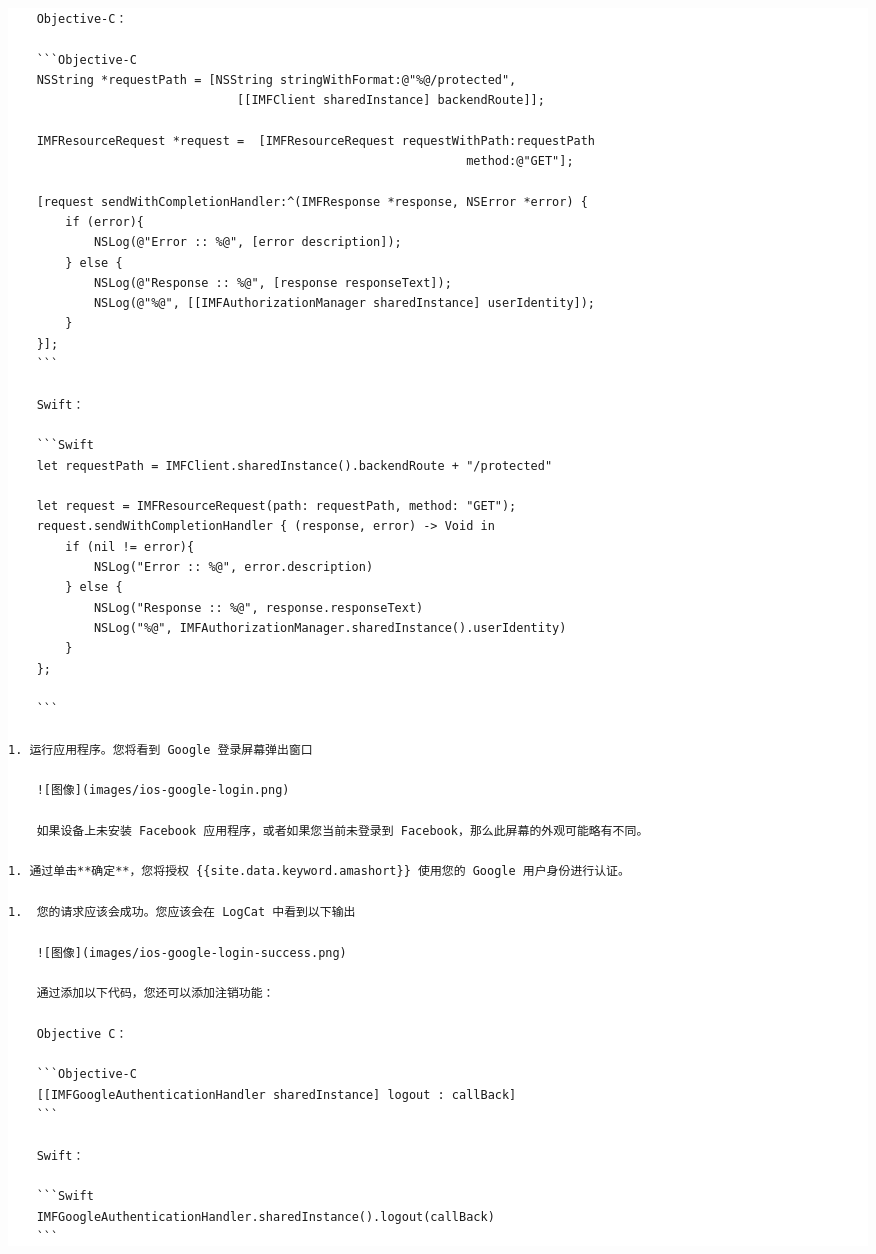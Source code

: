 ```
	Objective-C：

	```Objective-C
	NSString *requestPath = [NSString stringWithFormat:@"%@/protected",
								[[IMFClient sharedInstance] backendRoute]];

	IMFResourceRequest *request =  [IMFResourceRequest requestWithPath:requestPath
																method:@"GET"];

	[request sendWithCompletionHandler:^(IMFResponse *response, NSError *error) {
		if (error){
			NSLog(@"Error :: %@", [error description]);
		} else {
			NSLog(@"Response :: %@", [response responseText]);
			NSLog(@"%@", [[IMFAuthorizationManager sharedInstance] userIdentity]);
		}
	}];
	```

	Swift：

	```Swift
	let requestPath = IMFClient.sharedInstance().backendRoute + "/protected"

	let request = IMFResourceRequest(path: requestPath, method: "GET");
	request.sendWithCompletionHandler { (response, error) -> Void in
		if (nil != error){
			NSLog("Error :: %@", error.description)
		} else {
			NSLog("Response :: %@", response.responseText)
			NSLog("%@", IMFAuthorizationManager.sharedInstance().userIdentity)
		}
	};

	```

1. 运行应用程序。您将看到 Google 登录屏幕弹出窗口

	![图像](images/ios-google-login.png)

	如果设备上未安装 Facebook 应用程序，或者如果您当前未登录到 Facebook，那么此屏幕的外观可能略有不同。

1. 通过单击**确定**，您将授权 {{site.data.keyword.amashort}} 使用您的 Google 用户身份进行认证。

1. 	您的请求应该会成功。您应该会在 LogCat 中看到以下输出

	![图像](images/ios-google-login-success.png)
		
	通过添加以下代码，您还可以添加注销功能：

	Objective C：

	```Objective-C
	[[IMFGoogleAuthenticationHandler sharedInstance] logout : callBack]
	```

	Swift：

	```Swift
	IMFGoogleAuthenticationHandler.sharedInstance().logout(callBack)
	```

```